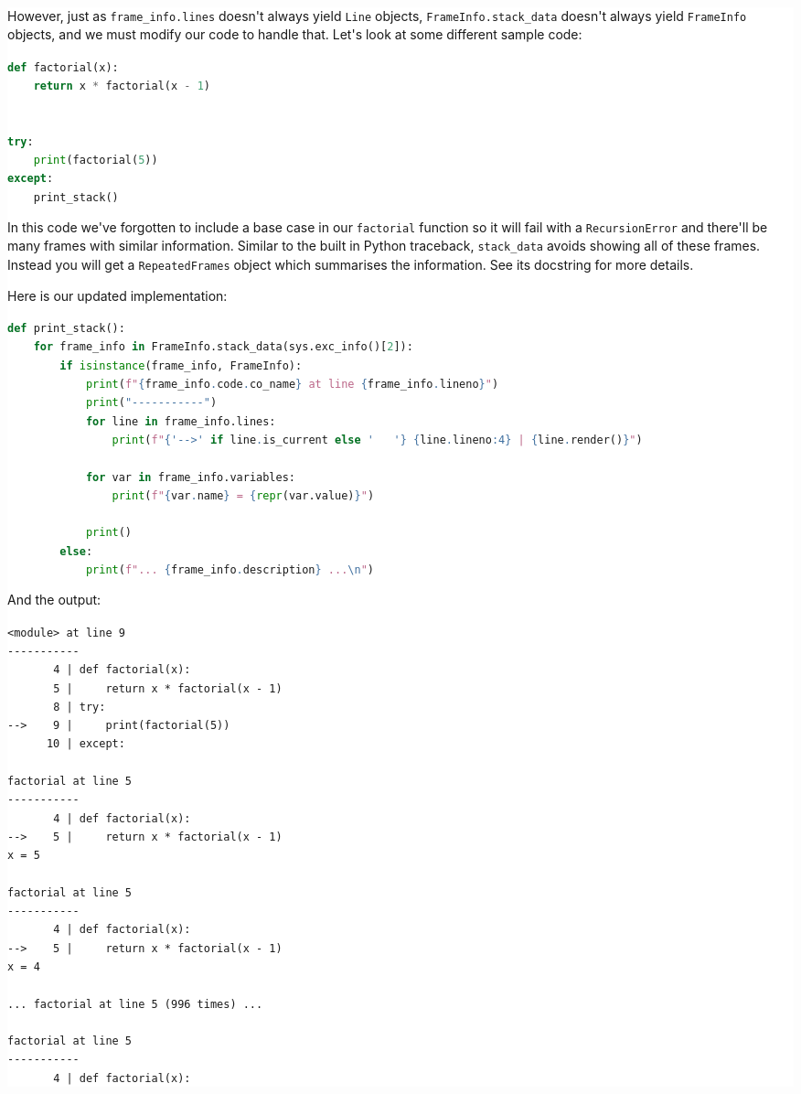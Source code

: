 However, just as `frame_info.lines` doesn't always yield `Line` objects, `FrameInfo.stack_data` doesn't always yield `FrameInfo` objects, and we must modify our code to handle that. Let's look at some different sample code:

```python
def factorial(x):
    return x * factorial(x - 1)


try:
    print(factorial(5))
except:
    print_stack()
```

In this code we've forgotten to include a base case in our `factorial` function so it will fail with a `RecursionError` and there'll be many frames with similar information. Similar to the built in Python traceback, `stack_data` avoids showing all of these frames. Instead you will get a `RepeatedFrames` object which summarises the information. See its docstring for more details.

Here is our updated implementation:

```python
def print_stack():
    for frame_info in FrameInfo.stack_data(sys.exc_info()[2]):
        if isinstance(frame_info, FrameInfo):
            print(f"{frame_info.code.co_name} at line {frame_info.lineno}")
            print("-----------")
            for line in frame_info.lines:
                print(f"{'-->' if line.is_current else '   '} {line.lineno:4} | {line.render()}")

            for var in frame_info.variables:
                print(f"{var.name} = {repr(var.value)}")

            print()
        else:
            print(f"... {frame_info.description} ...\n")
```

And the output:

```
<module> at line 9
-----------
       4 | def factorial(x):
       5 |     return x * factorial(x - 1)
       8 | try:
-->    9 |     print(factorial(5))
      10 | except:

factorial at line 5
-----------
       4 | def factorial(x):
-->    5 |     return x * factorial(x - 1)
x = 5

factorial at line 5
-----------
       4 | def factorial(x):
-->    5 |     return x * factorial(x - 1)
x = 4

... factorial at line 5 (996 times) ...

factorial at line 5
-----------
       4 | def factorial(x):
```